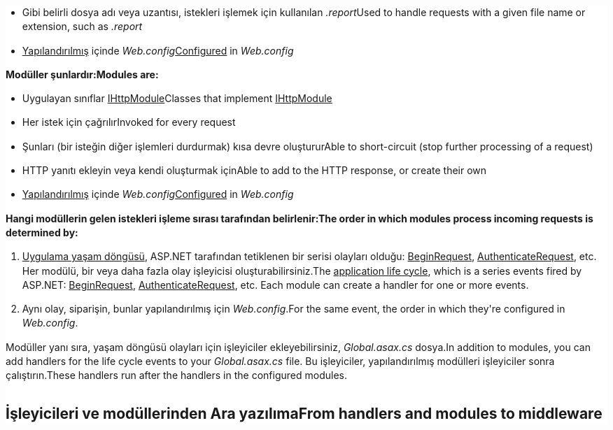    * <span data-ttu-id="55201-110">Gibi belirli dosya adı veya uzantısı, istekleri işlemek için kullanılan *.report*</span><span class="sxs-lookup"><span data-stu-id="55201-110">Used to handle requests with a given file name or extension, such as *.report*</span></span>

   * <span data-ttu-id="55201-111">[Yapılandırılmış](/iis/configuration/system.webserver/handlers/) içinde *Web.config*</span><span class="sxs-lookup"><span data-stu-id="55201-111">[Configured](/iis/configuration/system.webserver/handlers/) in *Web.config*</span></span>

<span data-ttu-id="55201-112">**Modüller şunlardır:**</span><span class="sxs-lookup"><span data-stu-id="55201-112">**Modules are:**</span></span>

   * <span data-ttu-id="55201-113">Uygulayan sınıflar [IHttpModule](/dotnet/api/system.web.ihttpmodule)</span><span class="sxs-lookup"><span data-stu-id="55201-113">Classes that implement [IHttpModule](/dotnet/api/system.web.ihttpmodule)</span></span>

   * <span data-ttu-id="55201-114">Her istek için çağrılır</span><span class="sxs-lookup"><span data-stu-id="55201-114">Invoked for every request</span></span>

   * <span data-ttu-id="55201-115">Şunları (bir isteğin diğer işlemleri durdurmak) kısa devre oluşturur</span><span class="sxs-lookup"><span data-stu-id="55201-115">Able to short-circuit (stop further processing of a request)</span></span>

   * <span data-ttu-id="55201-116">HTTP yanıtı ekleyin veya kendi oluşturmak için</span><span class="sxs-lookup"><span data-stu-id="55201-116">Able to add to the HTTP response, or create their own</span></span>

   * <span data-ttu-id="55201-117">[Yapılandırılmış](/iis/configuration/system.webserver/modules/) içinde *Web.config*</span><span class="sxs-lookup"><span data-stu-id="55201-117">[Configured](/iis/configuration/system.webserver/modules/) in *Web.config*</span></span>

<span data-ttu-id="55201-118">**Hangi modüllerin gelen istekleri işleme sırası tarafından belirlenir:**</span><span class="sxs-lookup"><span data-stu-id="55201-118">**The order in which modules process incoming requests is determined by:**</span></span>

   1. <span data-ttu-id="55201-119">[Uygulama yaşam döngüsü](https://msdn.microsoft.com/library/ms227673.aspx), ASP.NET tarafından tetiklenen bir serisi olayları olduğu: [BeginRequest](/dotnet/api/system.web.httpapplication.beginrequest), [AuthenticateRequest](/dotnet/api/system.web.httpapplication.authenticaterequest), etc. Her modülü, bir veya daha fazla olay işleyicisi oluşturabilirsiniz.</span><span class="sxs-lookup"><span data-stu-id="55201-119">The [application life cycle](https://msdn.microsoft.com/library/ms227673.aspx), which is a series events fired by ASP.NET: [BeginRequest](/dotnet/api/system.web.httpapplication.beginrequest), [AuthenticateRequest](/dotnet/api/system.web.httpapplication.authenticaterequest), etc. Each module can create a handler for one or more events.</span></span>

   2. <span data-ttu-id="55201-120">Aynı olay, siparişin, bunlar yapılandırılmış için *Web.config*.</span><span class="sxs-lookup"><span data-stu-id="55201-120">For the same event, the order in which they're configured in *Web.config*.</span></span>

<span data-ttu-id="55201-121">Modüller yanı sıra, yaşam döngüsü olayları için işleyiciler ekleyebilirsiniz, *Global.asax.cs* dosya.</span><span class="sxs-lookup"><span data-stu-id="55201-121">In addition to modules, you can add handlers for the life cycle events to your *Global.asax.cs* file.</span></span> <span data-ttu-id="55201-122">Bu işleyiciler, yapılandırılmış modülleri işleyiciler sonra çalıştırın.</span><span class="sxs-lookup"><span data-stu-id="55201-122">These handlers run after the handlers in the configured modules.</span></span>

## <a name="from-handlers-and-modules-to-middleware"></a><span data-ttu-id="55201-123">İşleyicileri ve modüllerinden Ara yazılıma</span><span class="sxs-lookup"><span data-stu-id="55201-123">From handlers and modules to middleware</span></span>
